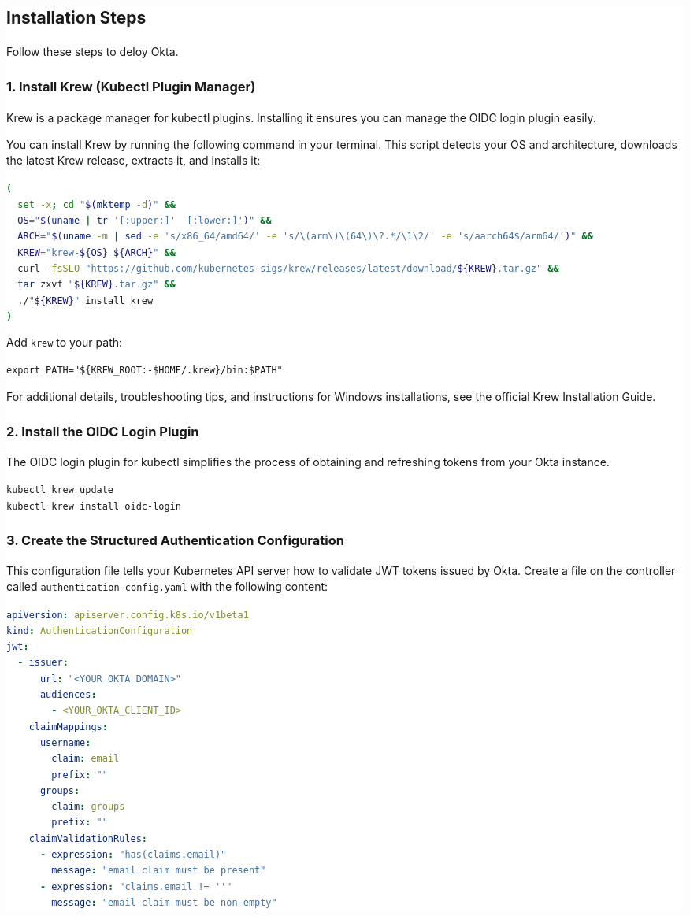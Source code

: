 ## Installation Steps

Follow these steps to deloy Okta.

### 1. Install Krew (Kubectl Plugin Manager)

Krew is a package manager for kubectl plugins. Installing it ensures you can manage the OIDC login plugin easily.

You can install Krew by running the following command in your terminal. This script detects your OS and architecture, downloads the latest Krew release, extracts it, and installs it:

```bash
(
  set -x; cd "$(mktemp -d)" &&
  OS="$(uname | tr '[:upper:]' '[:lower:]')" &&
  ARCH="$(uname -m | sed -e 's/x86_64/amd64/' -e 's/\(arm\)\(64\)\?.*/\1\2/' -e 's/aarch64$/arm64/')" &&
  KREW="krew-${OS}_${ARCH}" &&
  curl -fsSLO "https://github.com/kubernetes-sigs/krew/releases/latest/download/${KREW}.tar.gz" &&
  tar zxvf "${KREW}.tar.gz" &&
  ./"${KREW}" install krew
)
```
Add `krew` to your path:
```shell
export PATH="${KREW_ROOT:-$HOME/.krew}/bin:$PATH"
```

For additional details, troubleshooting tips, and instructions for Windows installations, see the official [Krew Installation Guide](https://krew.sigs.k8s.io/docs/user-guide/setup/install/).

### 2. Install the OIDC Login Plugin

The OIDC login plugin for kubectl simplifies the process of obtaining and refreshing tokens from your Okta instance.

```bash
kubectl krew update
kubectl krew install oidc-login
```

### 3. Create the Structured Authentication Configuration

This configuration file tells your Kubernetes API server how to validate JWT tokens issued by Okta. Create a file on the controller called `authentication-config.yaml` with the following content:

```yaml
apiVersion: apiserver.config.k8s.io/v1beta1
kind: AuthenticationConfiguration
jwt:
  - issuer:
      url: "<YOUR_OKTA_DOMAIN>"
      audiences:
        - <YOUR_OKTA_CLIENT_ID>
    claimMappings:
      username:
        claim: email
        prefix: ""
      groups:
        claim: groups
        prefix: ""
    claimValidationRules:
      - expression: "has(claims.email)"
        message: "email claim must be present"
      - expression: "claims.email != ''"
        message: "email claim must be non-empty"
```